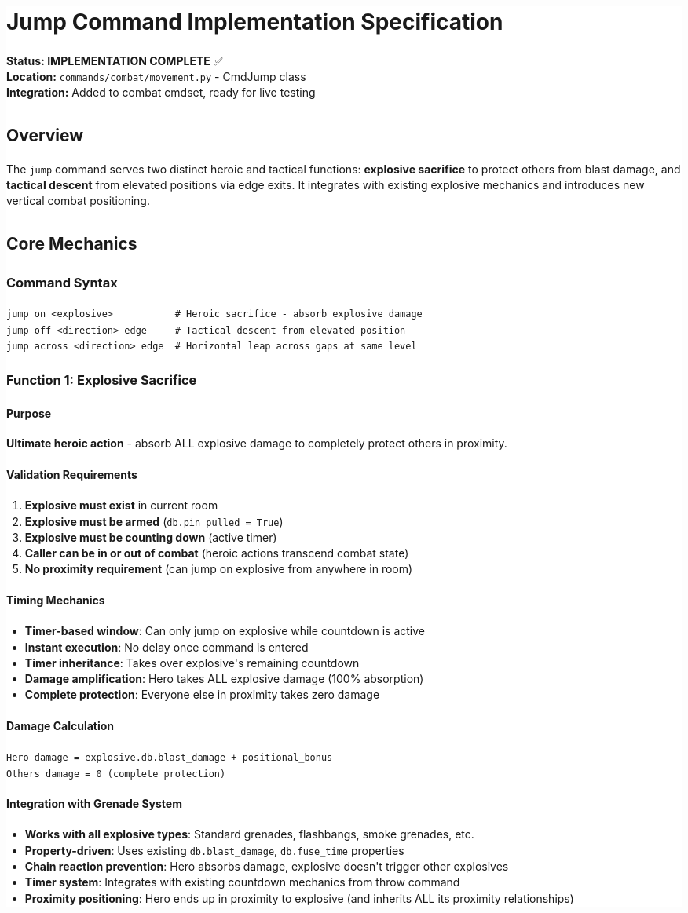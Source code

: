 # Jump Command Implementation Specification

**Status: IMPLEMENTATION COMPLETE** ✅  
**Location:** `commands/combat/movement.py` - CmdJump class  
**Integration:** Added to combat cmdset, ready for live testing

## Overview
The `jump` command serves two distinct heroic and tactical functions: **explosive sacrifice** to protect others from blast damage, and **tactical descent** from elevated positions via edge exits. It integrates with existing explosive mechanics and introduces new vertical combat positioning.

## Core Mechanics

### Command Syntax
```
jump on <explosive>           # Heroic sacrifice - absorb explosive damage
jump off <direction> edge     # Tactical descent from elevated position
jump across <direction> edge  # Horizontal leap across gaps at same level
```

### Function 1: Explosive Sacrifice

#### Purpose
**Ultimate heroic action** - absorb ALL explosive damage to completely protect others in proximity.

#### Validation Requirements
1. **Explosive must exist** in current room
2. **Explosive must be armed** (`db.pin_pulled = True`)
3. **Explosive must be counting down** (active timer)
4. **Caller can be in or out of combat** (heroic actions transcend combat state)
5. **No proximity requirement** (can jump on explosive from anywhere in room)

#### Timing Mechanics
- **Timer-based window**: Can only jump on explosive while countdown is active
- **Instant execution**: No delay once command is entered
- **Timer inheritance**: Takes over explosive's remaining countdown
- **Damage amplification**: Hero takes ALL explosive damage (100% absorption)
- **Complete protection**: Everyone else in proximity takes zero damage

#### Damage Calculation
```
Hero damage = explosive.db.blast_damage + positional_bonus
Others damage = 0 (complete protection)
```

#### Integration with Grenade System
- **Works with all explosive types**: Standard grenades, flashbangs, smoke grenades, etc.
- **Property-driven**: Uses existing `db.blast_damage`, `db.fuse_time` properties
- **Chain reaction prevention**: Hero absorbs damage, explosive doesn't trigger other explosives
- **Timer system**: Integrates with existing countdown mechanics from throw command
- **Proximity positioning**: Hero ends up in proximity to explosive (and inherits ALL its proximity relationships)
